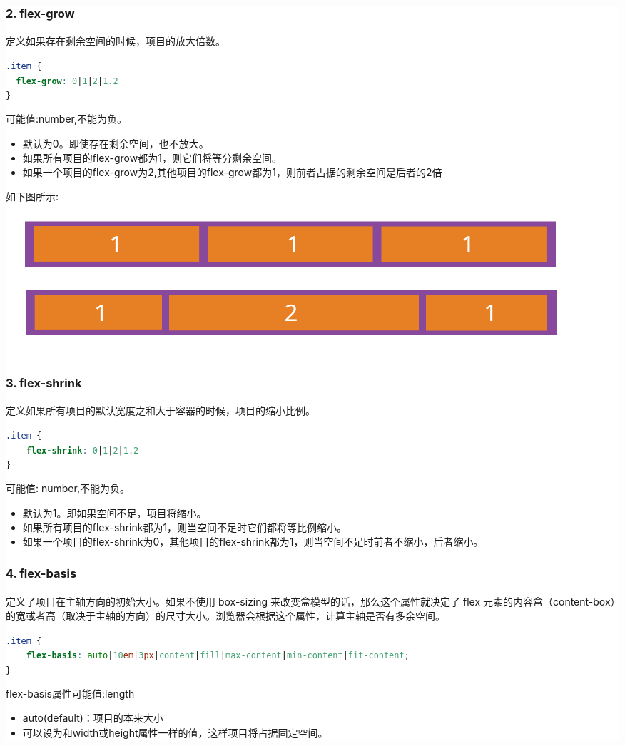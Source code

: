 ### 2. flex-grow
定义如果存在剩余空间的时候，项目的放大倍数。

```css
.item { 
  flex-grow: 0|1|2|1.2
}
```
可能值:number,不能为负。
- 默认为0。即使存在剩余空间，也不放大。
- 如果所有项目的flex-grow都为1，则它们将等分剩余空间。
- 如果一个项目的flex-grow为2,其他项目的flex-grow都为1，则前者占据的剩余空间是后者的2倍

如下图所示:
<img src="./img/flex/flex-grow.png">

### 3. flex-shrink
定义如果所有项目的默认宽度之和大于容器的时候，项目的缩小比例。

```css
.item {
    flex-shrink: 0|1|2|1.2
}

```

可能值: number,不能为负。
- 默认为1。即如果空间不足，项目将缩小。
- 如果所有项目的flex-shrink都为1，则当空间不足时它们都将等比例缩小。
- 如果一个项目的flex-shrink为0，其他项目的flex-shrink都为1，则当空间不足时前者不缩小，后者缩小。

### 4. flex-basis
定义了项目在主轴方向的初始大小。如果不使用 box-sizing 来改变盒模型的话，那么这个属性就决定了 flex 元素的内容盒（content-box）的宽或者高（取决于主轴的方向）的尺寸大小。浏览器会根据这个属性，计算主轴是否有多余空间。

```css
.item {
    flex-basis: auto|10em|3px|content|fill|max-content|min-content|fit-content;
}
```

flex-basis属性可能值:length
- auto(default)：项目的本来大小
- 可以设为和width或height属性一样的值，这样项目将占据固定空间。
